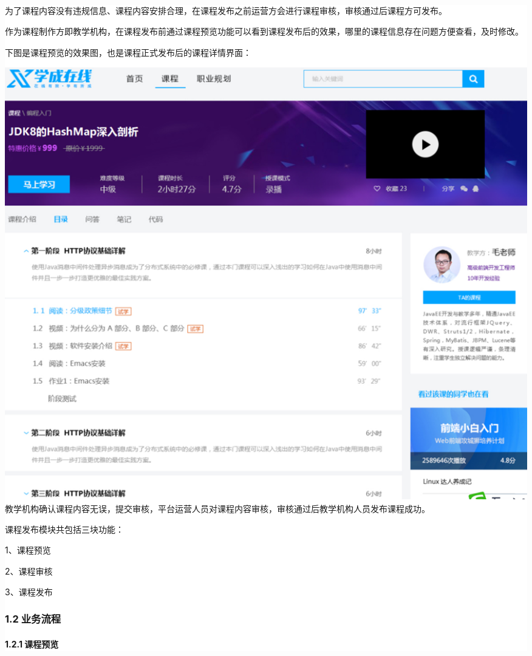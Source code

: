为了课程内容没有违规信息、课程内容安排合理，在课程发布之前运营方会进行课程审核，审核通过后课程方可发布。

作为课程制作方即教学机构，在课程发布前通过课程预览功能可以看到课程发布后的效果，哪里的课程信息存在问题方便查看，及时修改。

下图是课程预览的效果图，也是课程正式发布后的课程详情界面：

![image-20230526162722930](./assets/image-20230526162722930.png)教学机构确认课程内容无误，提交审核，平台运营人员对课程内容审核，审核通过后教学机构人员发布课程成功。

课程发布模块共包括三块功能：

1、课程预览

2、课程审核

3、课程发布

### **1.2 业务流程**

#### **1.2.1 课程预览**

